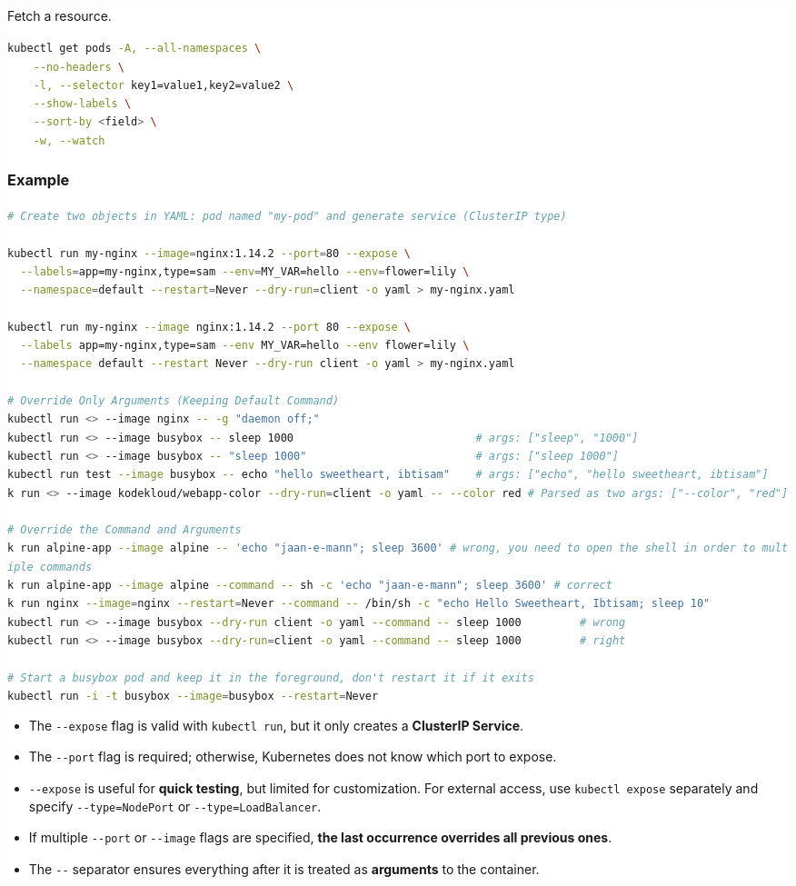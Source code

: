 Fetch a resource.
```bash
kubectl get pods -A, --all-namespaces \
    --no-headers \
    -l, --selector key1=value1,key2=value2 \
    --show-labels \
    --sort-by <field> \
    -w, --watch
```

### Example
```bash
# Create two objects in YAML: pod named "my-pod" and generate service (ClusterIP type)

kubectl run my-nginx --image=nginx:1.14.2 --port=80 --expose \
  --labels=app=my-nginx,type=sam --env=MY_VAR=hello --env=flower=lily \
  --namespace=default --restart=Never --dry-run=client -o yaml > my-nginx.yaml

kubectl run my-nginx --image nginx:1.14.2 --port 80 --expose \
  --labels app=my-nginx,type=sam --env MY_VAR=hello --env flower=lily \
  --namespace default --restart Never --dry-run client -o yaml > my-nginx.yaml

# Override Only Arguments (Keeping Default Command)
kubectl run <> --image nginx -- -g "daemon off;"
kubectl run <> --image busybox -- sleep 1000							# args: ["sleep", "1000"]
kubectl run <> --image busybox -- "sleep 1000"							# args: ["sleep 1000"]
kubectl run test --image busybox -- echo "hello sweetheart, ibtisam"	# args: ["echo", "hello sweetheart, ibtisam"]
k run <> --image kodekloud/webapp-color --dry-run=client -o yaml -- --color red # Parsed as two args: ["--color", "red"]

# Override the Command and Arguments
k run alpine-app --image alpine -- 'echo "jaan-e-mann"; sleep 3600' # wrong, you need to open the shell in order to multiple commands
k run alpine-app --image alpine --command -- sh -c 'echo "jaan-e-mann"; sleep 3600' # correct
k run nginx --image=nginx --restart=Never --command -- /bin/sh -c "echo Hello Sweetheart, Ibtisam; sleep 10"
kubectl run <> --image busybox --dry-run client -o yaml --command -- sleep 1000			# wrong
kubectl run <> --image busybox --dry-run=client -o yaml --command -- sleep 1000			# right

# Start a busybox pod and keep it in the foreground, don't restart it if it exits
kubectl run -i -t busybox --image=busybox --restart=Never
```

* The `--expose` flag is valid with `kubectl run`, but it only creates a **ClusterIP Service**.
* The `--port` flag is required; otherwise, Kubernetes does not know which port to expose.
* `--expose` is useful for **quick testing**, but limited for customization. For external access, use `kubectl expose` separately and specify `--type=NodePort` or `--type=LoadBalancer`.

* If multiple `--port` or `--image` flags are specified, **the last occurrence overrides all previous ones**.
* The `--` separator ensures everything after it is treated as **arguments** to the container.
